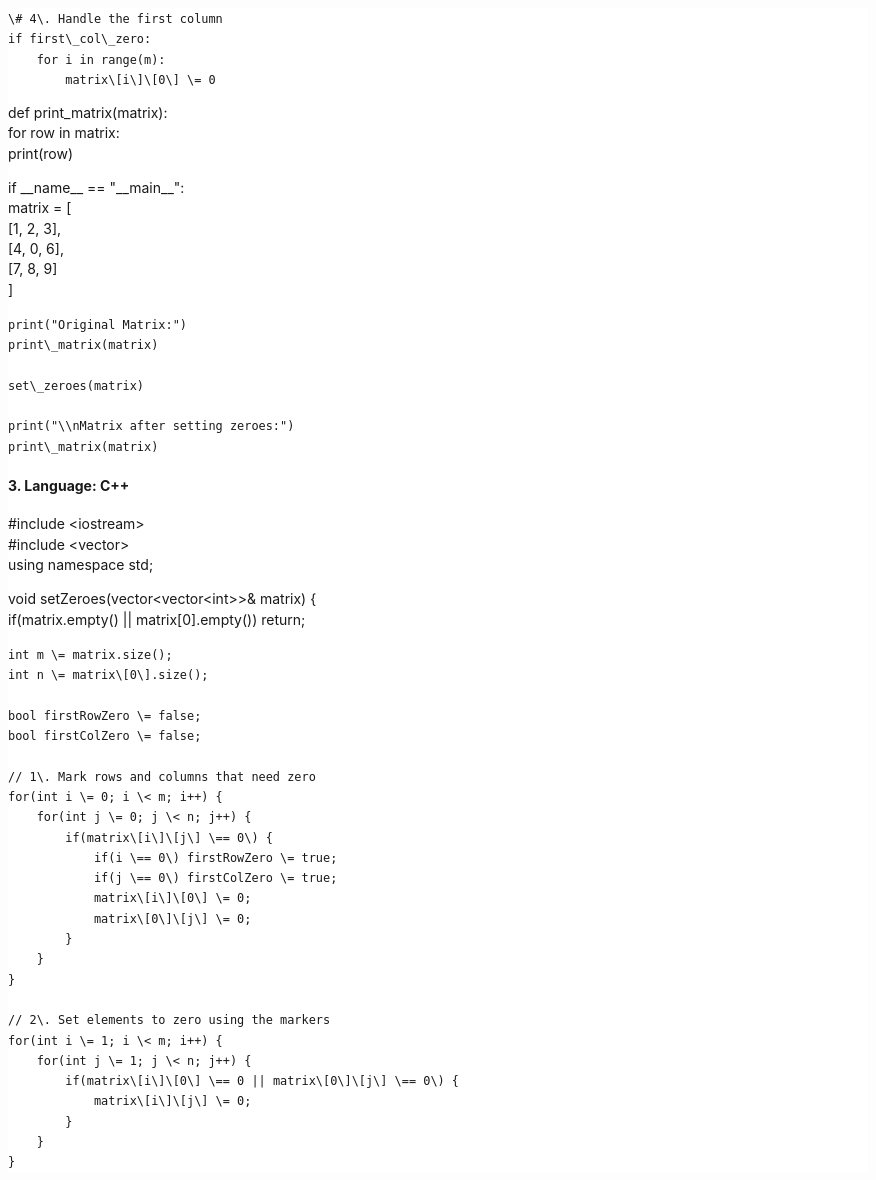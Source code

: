     \# 4\. Handle the first column  
    if first\_col\_zero:  
        for i in range(m):  
            matrix\[i\]\[0\] \= 0

def print\_matrix(matrix):  
    for row in matrix:  
        print(row)

if \_\_name\_\_ \== "\_\_main\_\_":  
    matrix \= \[  
        \[1, 2, 3\],  
        \[4, 0, 6\],  
        \[7, 8, 9\]  
    \]

    print("Original Matrix:")  
    print\_matrix(matrix)

    set\_zeroes(matrix)

    print("\\nMatrix after setting zeroes:")  
    print\_matrix(matrix)

#### **3\. Language: C++**

\#include \<iostream\>  
\#include \<vector\>  
using namespace std;

void setZeroes(vector\<vector\<int\>\>& matrix) {  
    if(matrix.empty() || matrix\[0\].empty()) return;

    int m \= matrix.size();  
    int n \= matrix\[0\].size();

    bool firstRowZero \= false;  
    bool firstColZero \= false;

    // 1\. Mark rows and columns that need zero  
    for(int i \= 0; i \< m; i++) {  
        for(int j \= 0; j \< n; j++) {  
            if(matrix\[i\]\[j\] \== 0\) {  
                if(i \== 0\) firstRowZero \= true;  
                if(j \== 0\) firstColZero \= true;  
                matrix\[i\]\[0\] \= 0;  
                matrix\[0\]\[j\] \= 0;  
            }  
        }  
    }

    // 2\. Set elements to zero using the markers  
    for(int i \= 1; i \< m; i++) {  
        for(int j \= 1; j \< n; j++) {  
            if(matrix\[i\]\[0\] \== 0 || matrix\[0\]\[j\] \== 0\) {  
                matrix\[i\]\[j\] \= 0;  
            }  
        }  
    }
